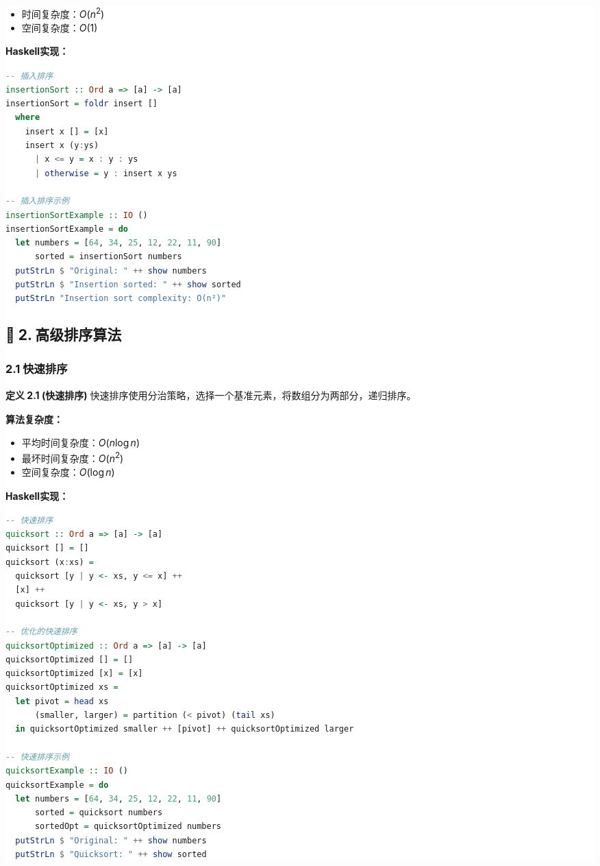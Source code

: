 - 时间复杂度：$O(n^2)$
- 空间复杂度：$O(1)$

**Haskell实现：**

```haskell
-- 插入排序
insertionSort :: Ord a => [a] -> [a]
insertionSort = foldr insert []
  where
    insert x [] = [x]
    insert x (y:ys)
      | x <= y = x : y : ys
      | otherwise = y : insert x ys

-- 插入排序示例
insertionSortExample :: IO ()
insertionSortExample = do
  let numbers = [64, 34, 25, 12, 22, 11, 90]
      sorted = insertionSort numbers
  putStrLn $ "Original: " ++ show numbers
  putStrLn $ "Insertion sorted: " ++ show sorted
  putStrLn "Insertion sort complexity: O(n²)"
```

## 🔧 2. 高级排序算法

### 2.1 快速排序

**定义 2.1 (快速排序)**
快速排序使用分治策略，选择一个基准元素，将数组分为两部分，递归排序。

**算法复杂度：**

- 平均时间复杂度：$O(n \log n)$
- 最坏时间复杂度：$O(n^2)$
- 空间复杂度：$O(\log n)$

**Haskell实现：**

```haskell
-- 快速排序
quicksort :: Ord a => [a] -> [a]
quicksort [] = []
quicksort (x:xs) = 
  quicksort [y | y <- xs, y <= x] ++ 
  [x] ++ 
  quicksort [y | y <- xs, y > x]

-- 优化的快速排序
quicksortOptimized :: Ord a => [a] -> [a]
quicksortOptimized [] = []
quicksortOptimized [x] = [x]
quicksortOptimized xs = 
  let pivot = head xs
      (smaller, larger) = partition (< pivot) (tail xs)
  in quicksortOptimized smaller ++ [pivot] ++ quicksortOptimized larger

-- 快速排序示例
quicksortExample :: IO ()
quicksortExample = do
  let numbers = [64, 34, 25, 12, 22, 11, 90]
      sorted = quicksort numbers
      sortedOpt = quicksortOptimized numbers
  putStrLn $ "Original: " ++ show numbers
  putStrLn $ "Quicksort: " ++ show sorted
```